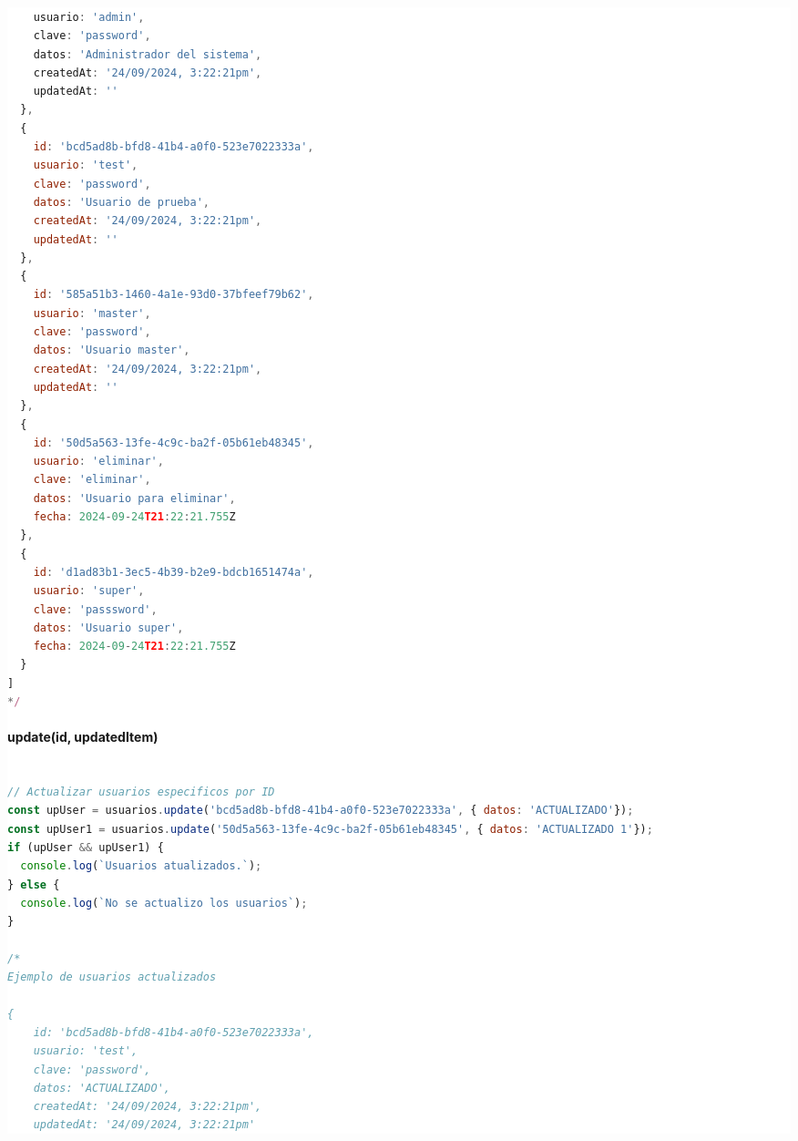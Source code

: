 ````javascript 
    usuario: 'admin',
    clave: 'password',
    datos: 'Administrador del sistema',
    createdAt: '24/09/2024, 3:22:21pm',
    updatedAt: ''
  },
  {
    id: 'bcd5ad8b-bfd8-41b4-a0f0-523e7022333a',
    usuario: 'test',
    clave: 'password',
    datos: 'Usuario de prueba',
    createdAt: '24/09/2024, 3:22:21pm',
    updatedAt: ''
  },
  {
    id: '585a51b3-1460-4a1e-93d0-37bfeef79b62',
    usuario: 'master',
    clave: 'password',
    datos: 'Usuario master',
    createdAt: '24/09/2024, 3:22:21pm',
    updatedAt: ''
  },
  {
    id: '50d5a563-13fe-4c9c-ba2f-05b61eb48345',
    usuario: 'eliminar',
    clave: 'eliminar',
    datos: 'Usuario para eliminar',
    fecha: 2024-09-24T21:22:21.755Z
  },
  {
    id: 'd1ad83b1-3ec5-4b39-b2e9-bdcb1651474a',
    usuario: 'super',
    clave: 'passsword',
    datos: 'Usuario super',
    fecha: 2024-09-24T21:22:21.755Z
  }
]
*/

````

#### update(id, updatedItem)

````javascript

// Actualizar usuarios especificos por ID
const upUser = usuarios.update('bcd5ad8b-bfd8-41b4-a0f0-523e7022333a', { datos: 'ACTUALIZADO'});
const upUser1 = usuarios.update('50d5a563-13fe-4c9c-ba2f-05b61eb48345', { datos: 'ACTUALIZADO 1'});
if (upUser && upUser1) {
  console.log(`Usuarios atualizados.`);
} else {
  console.log(`No se actualizo los usuarios`);
}

/*
Ejemplo de usuarios actualizados

{
    id: 'bcd5ad8b-bfd8-41b4-a0f0-523e7022333a',
    usuario: 'test',
    clave: 'password',
    datos: 'ACTUALIZADO',
    createdAt: '24/09/2024, 3:22:21pm',
    updatedAt: '24/09/2024, 3:22:21pm'
````